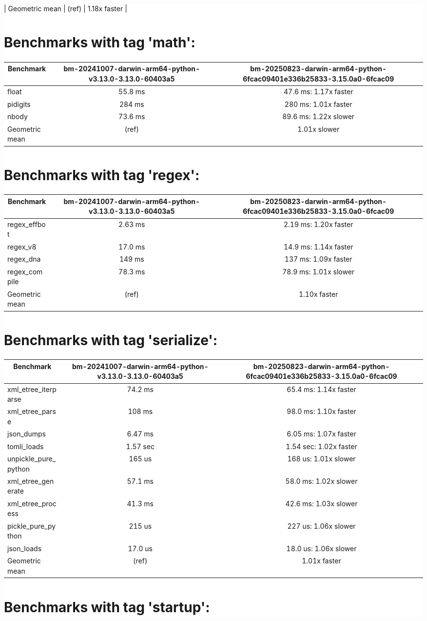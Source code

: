 | Geometric mean                   | (ref)                                                  | 1.18x faster                                                          |

Benchmarks with tag 'math':
===========================

| Benchmark      | bm-20241007-darwin-arm64-python-v3.13.0-3.13.0-60403a5 | bm-20250823-darwin-arm64-python-6fcac09401e336b25833-3.15.0a0-6fcac09 |
|----------------|:------------------------------------------------------:|:---------------------------------------------------------------------:|
| float          | 55.8 ms                                                | 47.6 ms: 1.17x faster                                                 |
| pidigits       | 284 ms                                                 | 280 ms: 1.01x faster                                                  |
| nbody          | 73.6 ms                                                | 89.6 ms: 1.22x slower                                                 |
| Geometric mean | (ref)                                                  | 1.01x slower                                                          |

Benchmarks with tag 'regex':
============================

| Benchmark      | bm-20241007-darwin-arm64-python-v3.13.0-3.13.0-60403a5 | bm-20250823-darwin-arm64-python-6fcac09401e336b25833-3.15.0a0-6fcac09 |
|----------------|:------------------------------------------------------:|:---------------------------------------------------------------------:|
| regex_effbot   | 2.63 ms                                                | 2.19 ms: 1.20x faster                                                 |
| regex_v8       | 17.0 ms                                                | 14.9 ms: 1.14x faster                                                 |
| regex_dna      | 149 ms                                                 | 137 ms: 1.09x faster                                                  |
| regex_compile  | 78.3 ms                                                | 78.9 ms: 1.01x slower                                                 |
| Geometric mean | (ref)                                                  | 1.10x faster                                                          |

Benchmarks with tag 'serialize':
================================

| Benchmark            | bm-20241007-darwin-arm64-python-v3.13.0-3.13.0-60403a5 | bm-20250823-darwin-arm64-python-6fcac09401e336b25833-3.15.0a0-6fcac09 |
|----------------------|:------------------------------------------------------:|:---------------------------------------------------------------------:|
| xml_etree_iterparse  | 74.2 ms                                                | 65.4 ms: 1.14x faster                                                 |
| xml_etree_parse      | 108 ms                                                 | 98.0 ms: 1.10x faster                                                 |
| json_dumps           | 6.47 ms                                                | 6.05 ms: 1.07x faster                                                 |
| tomli_loads          | 1.57 sec                                               | 1.54 sec: 1.02x faster                                                |
| unpickle_pure_python | 165 us                                                 | 168 us: 1.01x slower                                                  |
| xml_etree_generate   | 57.1 ms                                                | 58.0 ms: 1.02x slower                                                 |
| xml_etree_process    | 41.3 ms                                                | 42.6 ms: 1.03x slower                                                 |
| pickle_pure_python   | 215 us                                                 | 227 us: 1.06x slower                                                  |
| json_loads           | 17.0 us                                                | 18.0 us: 1.06x slower                                                 |
| Geometric mean       | (ref)                                                  | 1.01x faster                                                          |

Benchmarks with tag 'startup':
==============================
